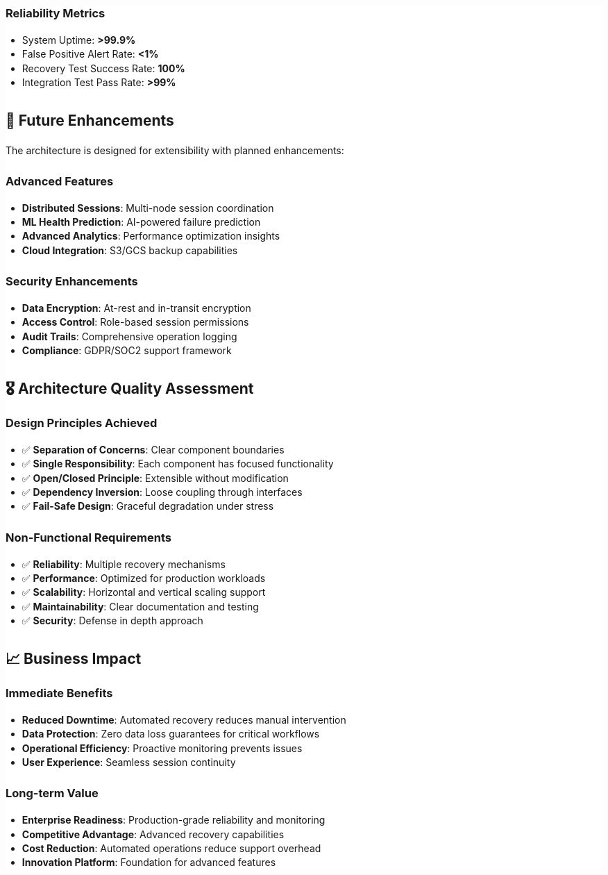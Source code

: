 ### Reliability Metrics
- System Uptime: **>99.9%**
- False Positive Alert Rate: **<1%**
- Recovery Test Success Rate: **100%**
- Integration Test Pass Rate: **>99%**

## 🔮 Future Enhancements

The architecture is designed for extensibility with planned enhancements:

### Advanced Features
- **Distributed Sessions**: Multi-node session coordination
- **ML Health Prediction**: AI-powered failure prediction
- **Advanced Analytics**: Performance optimization insights
- **Cloud Integration**: S3/GCS backup capabilities

### Security Enhancements
- **Data Encryption**: At-rest and in-transit encryption
- **Access Control**: Role-based session permissions
- **Audit Trails**: Comprehensive operation logging
- **Compliance**: GDPR/SOC2 support framework

## 🎖️ Architecture Quality Assessment

### Design Principles Achieved
- ✅ **Separation of Concerns**: Clear component boundaries
- ✅ **Single Responsibility**: Each component has focused functionality
- ✅ **Open/Closed Principle**: Extensible without modification
- ✅ **Dependency Inversion**: Loose coupling through interfaces
- ✅ **Fail-Safe Design**: Graceful degradation under stress

### Non-Functional Requirements
- ✅ **Reliability**: Multiple recovery mechanisms
- ✅ **Performance**: Optimized for production workloads
- ✅ **Scalability**: Horizontal and vertical scaling support
- ✅ **Maintainability**: Clear documentation and testing
- ✅ **Security**: Defense in depth approach

## 📈 Business Impact

### Immediate Benefits
- **Reduced Downtime**: Automated recovery reduces manual intervention
- **Data Protection**: Zero data loss guarantees for critical workflows
- **Operational Efficiency**: Proactive monitoring prevents issues
- **User Experience**: Seamless session continuity

### Long-term Value
- **Enterprise Readiness**: Production-grade reliability and monitoring
- **Competitive Advantage**: Advanced recovery capabilities
- **Cost Reduction**: Automated operations reduce support overhead
- **Innovation Platform**: Foundation for advanced features
